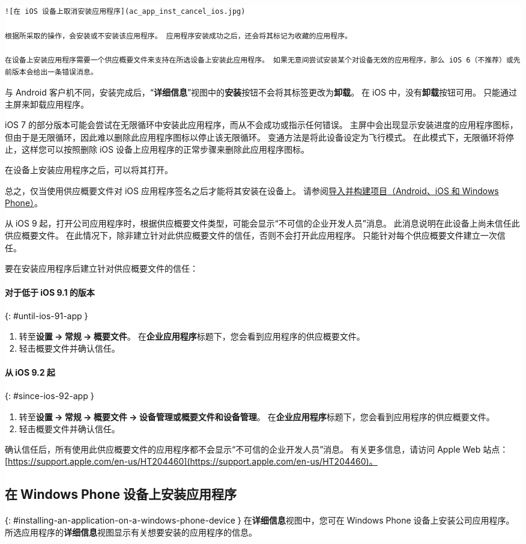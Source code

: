     ![在 iOS 设备上取消安装应用程序](ac_app_inst_cancel_ios.jpg)

    根据所采取的操作，会安装或不安装该应用程序。 应用程序安装成功之后，还会将其标记为收藏的应用程序。

    在设备上安装应用程序需要一个供应概要文件来支持在所选设备上安装此应用程序。 如果无意间尝试安装某个对设备无效的应用程序，那么 iOS 6（不推荐）或先前版本会给出一条错误消息。

与 Android 客户机不同，安装完成后，“**详细信息**”视图中的**安装**按钮不会将其标签更改为**卸载**。 在 iOS 中，没有**卸载**按钮可用。 只能通过主屏来卸载应用程序。

iOS 7 的部分版本可能会尝试在无限循环中安装此应用程序，而从不会成功或指示任何错误。 主屏中会出现显示安装进度的应用程序图标，但由于是无限循环，因此难以删除此应用程序图标以停止该无限循环。 变通方法是将此设备设定为飞行模式。 在此模式下，无限循环将停止，这样您可以按照删除 iOS 设备上应用程序的正常步骤来删除此应用程序图标。

在设备上安装应用程序之后，可以将其打开。

总之，仅当使用供应概要文件对 iOS 应用程序签名之后才能将其安装在设备上。 请参阅[导入并构建项目（Android、iOS 和 Windows Phone）](../preparations/#importing-and-building-the-project-android-ios-windows-phone)。

从 iOS 9 起，打开公司应用程序时，根据供应概要文件类型，可能会显示“不可信的企业开发人员”消息。 此消息说明在此设备上尚未信任此供应概要文件。 在此情况下，除非建立针对此供应概要文件的信任，否则不会打开此应用程序。 只能针对每个供应概要文件建立一次信任。

要在安装应用程序后建立针对供应概要文件的信任：

#### 对于低于 iOS 9.1 的版本
{: #until-ios-91-app }
1. 转至**设置 → 常规 → 概要文件**。 在**企业应用程序**标题下，您会看到应用程序的供应概要文件。
2. 轻击概要文件并确认信任。

#### 从 iOS 9.2 起
{: #since-ios-92-app }
1. 转至**设置 → 常规 → 概要文件 → 设备管理或概要文件和设备管理**。 在**企业应用程序**标题下，您会看到应用程序的供应概要文件。
2. 轻击概要文件并确认信任。

确认信任后，所有使用此供应概要文件的应用程序都不会显示“不可信的企业开发人员”消息。 有关更多信息，请访问 Apple Web 站点：[https://support.apple.com/en-us/HT204460](https://support.apple.com/en-us/HT204460)。

## 在 Windows Phone 设备上安装应用程序
{: #installing-an-application-on-a-windows-phone-device }
在**详细信息**视图中，您可在 Windows Phone 设备上安装公司应用程序。  
所选应用程序的**详细信息**视图显示有关想要安装的应用程序的信息。
